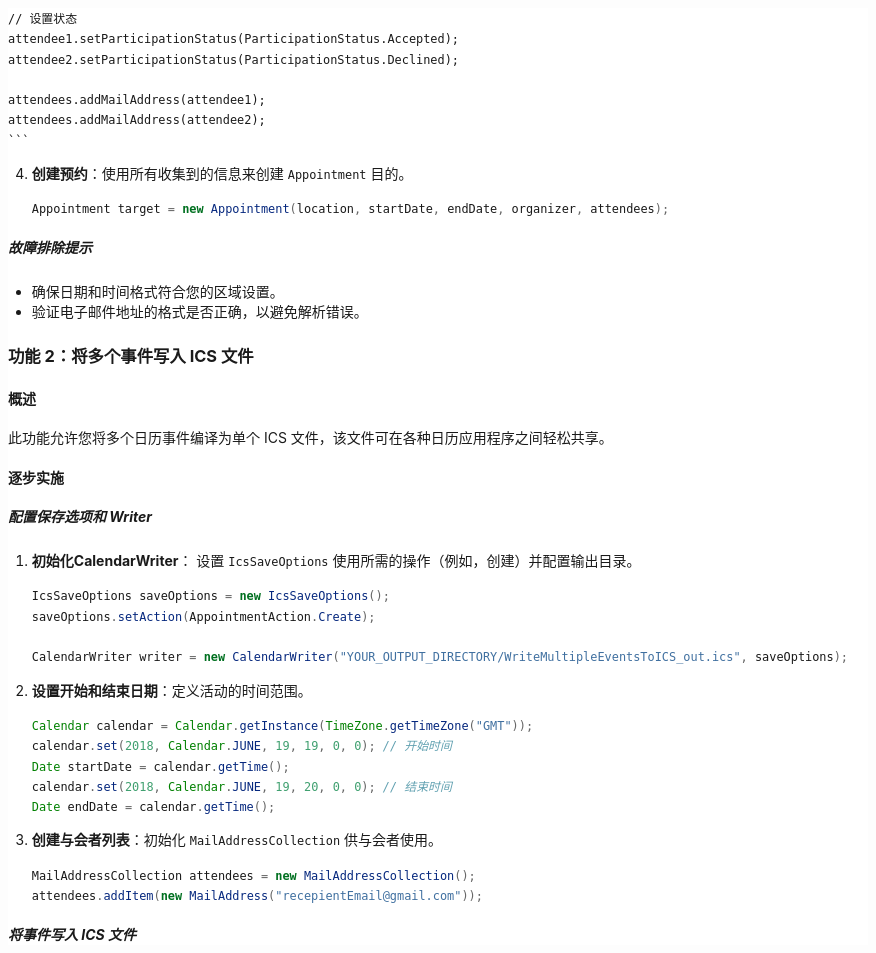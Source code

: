     // 设置状态
    attendee1.setParticipationStatus(ParticipationStatus.Accepted);
    attendee2.setParticipationStatus(ParticipationStatus.Declined);
    
    attendees.addMailAddress(attendee1);
    attendees.addMailAddress(attendee2);
    ```

4. **创建预约**：使用所有收集到的信息来创建 `Appointment` 目的。
    
    ```java
    Appointment target = new Appointment(location, startDate, endDate, organizer, attendees);
    ```

##### 故障排除提示
- 确保日期和时间格式符合您的区域设置。
- 验证电子邮件地址的格式是否正确，以避免解析错误。

### 功能 2：将多个事件写入 ICS 文件

#### 概述
此功能允许您将多个日历事件编译为单个 ICS 文件，该文件可在各种日历应用程序之间轻松共享。

#### 逐步实施

##### 配置保存选项和 Writer

1. **初始化CalendarWriter**： 设置 `IcsSaveOptions` 使用所需的操作（例如，创建）并配置输出目录。
    
    ```java
    IcsSaveOptions saveOptions = new IcsSaveOptions();
    saveOptions.setAction(AppointmentAction.Create);
    
    CalendarWriter writer = new CalendarWriter("YOUR_OUTPUT_DIRECTORY/WriteMultipleEventsToICS_out.ics", saveOptions);
    ```

2. **设置开始和结束日期**：定义活动的时间范围。
    
    ```java
    Calendar calendar = Calendar.getInstance(TimeZone.getTimeZone("GMT"));
    calendar.set(2018, Calendar.JUNE, 19, 19, 0, 0); // 开始时间
    Date startDate = calendar.getTime();
    calendar.set(2018, Calendar.JUNE, 19, 20, 0, 0); // 结束时间
    Date endDate = calendar.getTime();
    ```

3. **创建与会者列表**：初始化 `MailAddressCollection` 供与会者使用。
    
    ```java
    MailAddressCollection attendees = new MailAddressCollection();
    attendees.addItem(new MailAddress("recepientEmail@gmail.com"));
    ```

##### 将事件写入 ICS 文件
